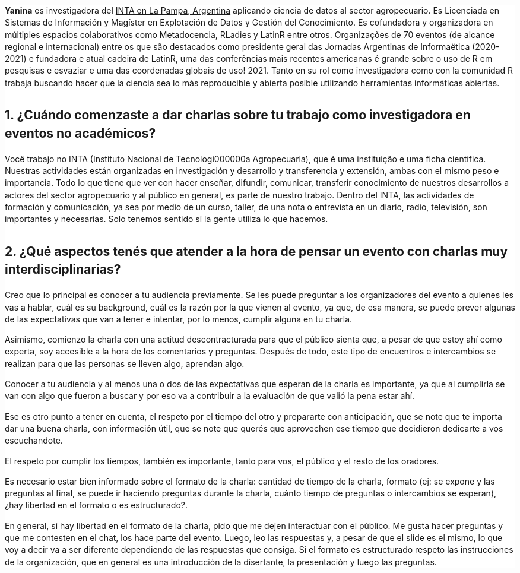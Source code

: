 **Yanina** es investigadora del [INTA en La Pampa, Argentina](https://inta.gob.ar/personas/bellini.yanina) aplicando ciencia de datos al sector agropecuario. Es Licenciada en Sistemas de Información y Magíster en Explotación de Datos y Gestión del Conocimiento. Es cofundadora y organizadora en múltiples espacios colaborativos como Metadocencia, RLadies y LatinR entre otros. Organizações de 70 eventos (de alcance regional e internacional) entre os que são destacados como presidente geral das Jornadas Argentinas de Informaëtica (2020-2021) e fundadora e atual cadeira de LatinR, uma das conferências mais recentes americanas é grande sobre o uso de R em pesquisas e esvaziar e uma das coordenadas globais de uso! 2021. Tanto en su rol como investigadora como con la comunidad R trabaja buscando hacer que la ciencia sea lo más reproducible y abierta posible utilizando herramientas informáticas abiertas.

## 1. ¿Cuándo comenzaste a dar charlas sobre tu trabajo como investigadora en eventos no académicos?

Você trabajo no [INTA](https://www.argentina.gob.ar/inta) (Instituto Nacional de Tecnologi000000a Agropecuaria), que é uma instituição e uma ficha científica. Nuestras actividades están organizadas en investigación y desarrollo y transferencia y extensión, ambas con el mismo peso e importancia. Todo lo que tiene que ver con hacer enseñar, difundir, comunicar, transferir conocimiento de nuestros desarrollos a actores del sector agropecuario y al público en general, es parte de nuestro trabajo. Dentro del INTA, las actividades de formación y comunicación, ya sea por medio de un curso, taller, de una nota o entrevista en un diario, radio, televisión, son importantes y necesarias. Solo tenemos sentido si la gente utiliza lo que hacemos.

 ## 2. ¿Qué aspectos tenés que atender a la hora de pensar un evento con charlas muy interdisciplinarias?

Creo que lo principal es conocer a tu audiencia previamente. Se les puede preguntar a los organizadores del evento a quienes les vas a hablar, cuál es su background, cuál es la razón por la que vienen al evento, ya que, de esa manera, se puede prever algunas de las expectativas que van a tener e intentar, por lo menos, cumplir alguna en tu charla.

Asimismo, comienzo la charla con una actitud descontracturada para que el público sienta que, a pesar de que estoy ahí como experta, soy accesible a la hora de los comentarios y preguntas. Después de todo, este tipo de encuentros e intercambios se realizan para que las personas se lleven algo, aprendan algo.

Conocer a tu audiencia y al menos una o dos de las expectativas que esperan de la charla es importante, ya que al cumplirla se van con algo que fueron a buscar y por eso va a contribuir a la evaluación de que valió la pena estar ahí.

Ese es otro punto a tener en cuenta, el respeto por el tiempo del otro y prepararte con anticipación, que se note que te importa dar una buena charla, con información útil, que se note que querés que aprovechen ese tiempo que decidieron dedicarte a vos escuchandote.

El respeto por cumplir los tiempos, también es importante, tanto para vos, el público y el resto de los oradores.

Es necesario estar bien informado sobre el formato de la charla:  cantidad de tiempo de la charla, formato (ej: se expone y las preguntas al final, se puede ir haciendo preguntas durante la charla, cuánto tiempo de preguntas o intercambios se esperan), ¿hay libertad en el formato o es estructurado?.

En general, si hay libertad en el formato de la charla, pido que me dejen interactuar con el público. Me gusta hacer preguntas y que me contesten en el chat, los hace parte del evento. Luego, leo las respuestas y, a pesar de que el slide es el mismo, lo que voy a decir va a ser diferente dependiendo de las respuestas que consiga. Si el formato es estructurado respeto las instrucciones de la organización, que en general es una introducción de la disertante, la presentación y luego las preguntas.
